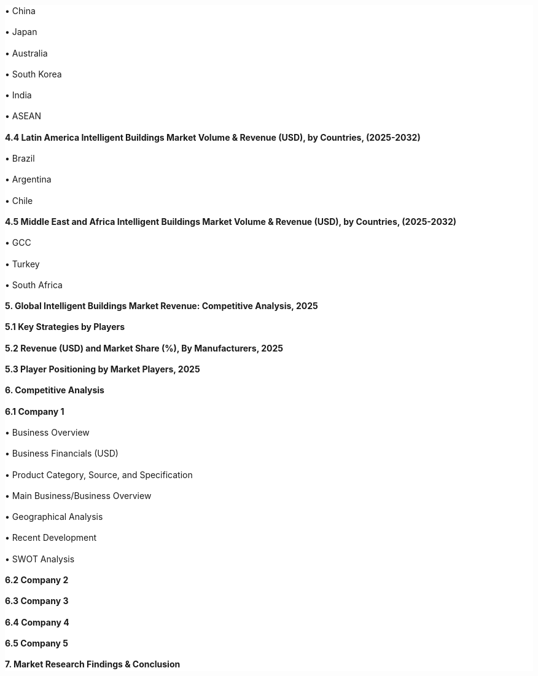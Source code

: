 • China

• Japan

• Australia

• South Korea

• India

• ASEAN

<strong>4.4 Latin America Intelligent Buildings Market Volume &amp; Revenue (USD), by Countries, (2025-2032)</strong>

• Brazil

• Argentina

• Chile

<strong>4.5 Middle East and Africa Intelligent Buildings Market Volume &amp; Revenue (USD), by Countries, (2025-2032)</strong>

• GCC

• Turkey

• South Africa

<strong>5. Global Intelligent Buildings Market Revenue: Competitive Analysis, 2025</strong>

<strong>5.1 Key Strategies by Players</strong>

<strong>5.2 Revenue (USD) and Market Share (%), By Manufacturers, 2025</strong>

<strong>5.3 Player Positioning by Market Players, 2025</strong>

<strong>6. Competitive Analysis</strong>

<strong>6.1 Company 1</strong>

• Business Overview

• Business Financials (USD)

• Product Category, Source, and Specification

• Main Business/Business Overview

• Geographical Analysis

• Recent Development

• SWOT Analysis

<strong>6.2 Company 2</strong>

<strong>6.3 Company 3</strong>

<strong>6.4 Company 4</strong>

<strong>6.5 Company 5</strong>

<strong>7. Market Research Findings &amp; Conclusion</strong>
